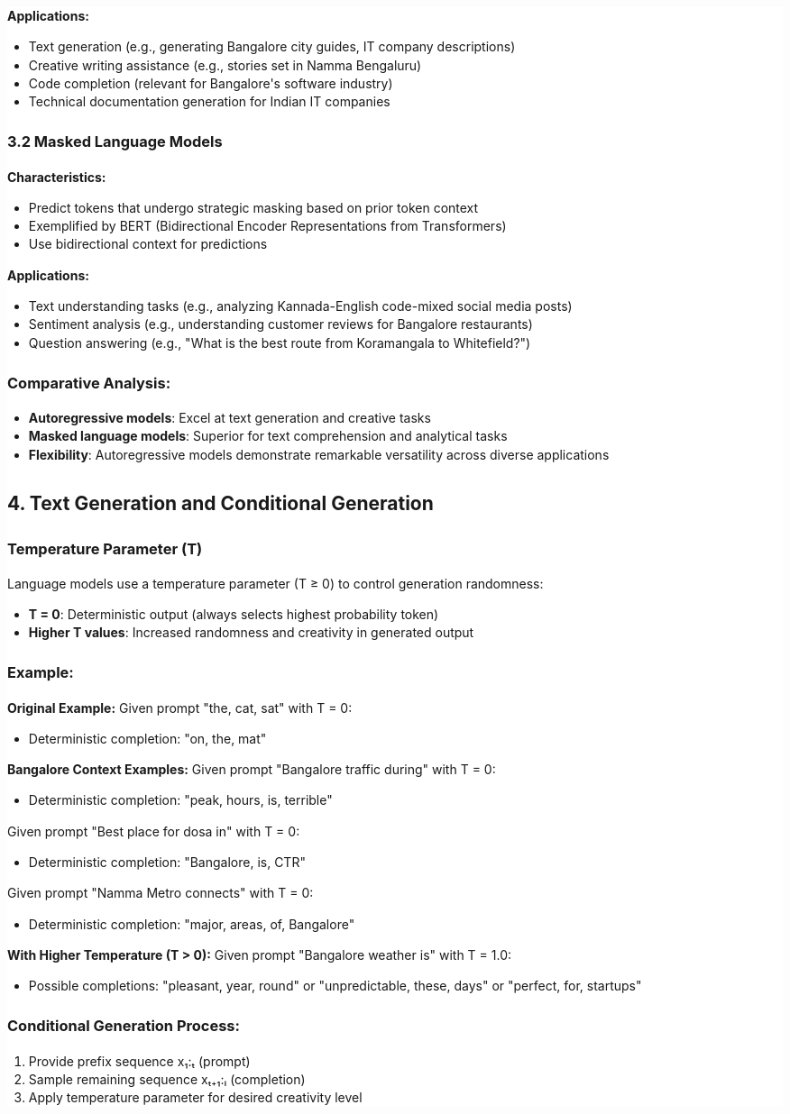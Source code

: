 **Applications:**
- Text generation (e.g., generating Bangalore city guides, IT company descriptions)
- Creative writing assistance (e.g., stories set in Namma Bengaluru)
- Code completion (relevant for Bangalore's software industry)
- Technical documentation generation for Indian IT companies

### 3.2 Masked Language Models
**Characteristics:**
- Predict tokens that undergo strategic masking based on prior token context
- Exemplified by BERT (Bidirectional Encoder Representations from Transformers)
- Use bidirectional context for predictions

**Applications:**
- Text understanding tasks (e.g., analyzing Kannada-English code-mixed social media posts)
- Sentiment analysis (e.g., understanding customer reviews for Bangalore restaurants)
- Question answering (e.g., "What is the best route from Koramangala to Whitefield?")

### Comparative Analysis:
- **Autoregressive models**: Excel at text generation and creative tasks
- **Masked language models**: Superior for text comprehension and analytical tasks
- **Flexibility**: Autoregressive models demonstrate remarkable versatility across diverse applications

## 4. Text Generation and Conditional Generation

### Temperature Parameter (T)
Language models use a temperature parameter (T ≥ 0) to control generation randomness:
- **T = 0**: Deterministic output (always selects highest probability token)
- **Higher T values**: Increased randomness and creativity in generated output

### Example:
**Original Example:**
Given prompt "the, cat, sat" with T = 0:
- Deterministic completion: "on, the, mat"

**Bangalore Context Examples:**
Given prompt "Bangalore traffic during" with T = 0:
- Deterministic completion: "peak, hours, is, terrible"

Given prompt "Best place for dosa in" with T = 0:
- Deterministic completion: "Bangalore, is, CTR"

Given prompt "Namma Metro connects" with T = 0:
- Deterministic completion: "major, areas, of, Bangalore"

**With Higher Temperature (T > 0):**
Given prompt "Bangalore weather is" with T = 1.0:
- Possible completions: "pleasant, year, round" or "unpredictable, these, days" or "perfect, for, startups"

### Conditional Generation Process:
1. Provide prefix sequence x₁:ₜ (prompt)
2. Sample remaining sequence xₜ₊₁:ₗ (completion)
3. Apply temperature parameter for desired creativity level
